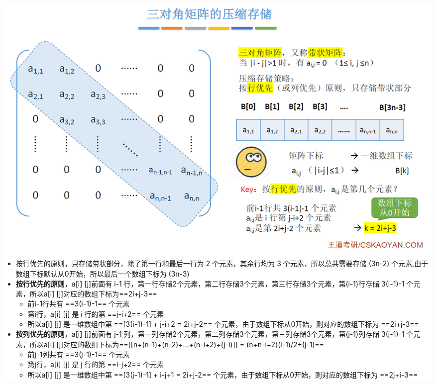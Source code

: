 ![](王道栈和队列.assets/60.png)

- 按行优先的原则，只存储带状部分，除了第一行和最后一行为 2 个元素，其余行均为 3 个元素，所以总共需要存储 (3n-2) 个元素,由于数组下标默认从0开始，所以最后一个数组下标为 (3n-3)
- **按行优先的原则**，a[i] [j]前面有 i-1 行，第一行存储2个元素，第二行存储3个元素，第三行存储3个元素，第(i-1)行存储 3(i-1)-1 个元素，所以a[i] [j]对应的数组下标为==2i+j-3==
  - 前i-1行共有 ==3(i-1)-1== 个元素
  - 第i行，a[i] [j] 是 i 行的第 ==j-i+2== 个元素
  - 所以a[i] [j] 是一维数组中第 ==[3(i-1)-1] + j-i+2  =  2i+j-2== 个元素，由于数组下标从0开始，则对应的数组下标为 ==2i+j-3==
- **按列优先的原则**，a[i] [j]前面有 j-1 列，第一列存储2个元素，第二列存储3个元素，第三列存储3个元素，第(j-1)列存储 3(j-1)-1 个元素，所以a[i] [j]对应的数组下标为==[[n+(n-1)+(n-2)+...+(n-i+2)+(j-i)]] = (n+n-i+2)(i-1)/2+(j-1)==
  - 前j-1列共有 ==3(j-1)-1== 个元素
  - 第j行，a[i] [j] 是 j 行的第 ==i-j+2== 个元素
  - 所以a[i] [j] 是一维数组中第 ==[3(j-1)-1] + i-j+1  =  2i+j-2== 个元素，由于数组下标从0开始，则对应的数组下标为 ==2j+i-3==
